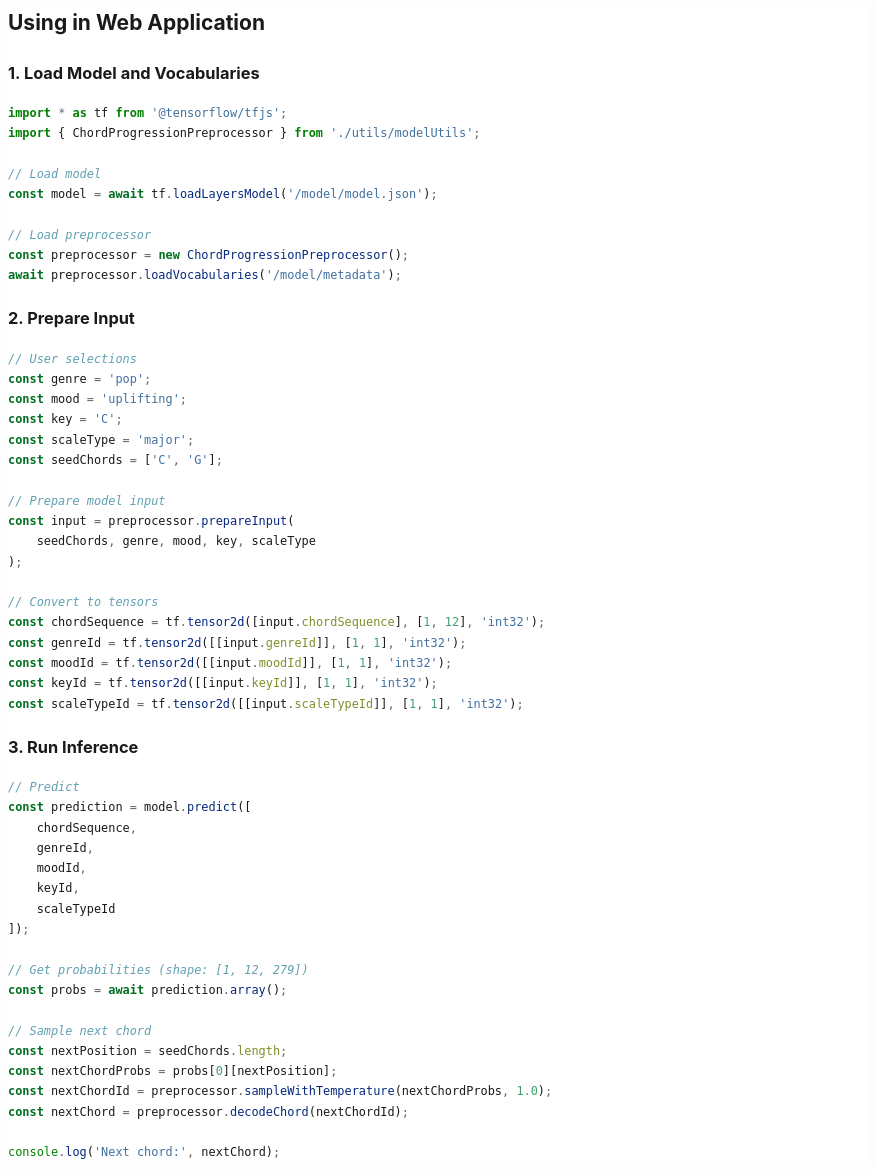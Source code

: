 
## Using in Web Application

### 1. Load Model and Vocabularies

```javascript
import * as tf from '@tensorflow/tfjs';
import { ChordProgressionPreprocessor } from './utils/modelUtils';

// Load model
const model = await tf.loadLayersModel('/model/model.json');

// Load preprocessor
const preprocessor = new ChordProgressionPreprocessor();
await preprocessor.loadVocabularies('/model/metadata');
```

### 2. Prepare Input

```javascript
// User selections
const genre = 'pop';
const mood = 'uplifting';
const key = 'C';
const scaleType = 'major';
const seedChords = ['C', 'G'];

// Prepare model input
const input = preprocessor.prepareInput(
    seedChords, genre, mood, key, scaleType
);

// Convert to tensors
const chordSequence = tf.tensor2d([input.chordSequence], [1, 12], 'int32');
const genreId = tf.tensor2d([[input.genreId]], [1, 1], 'int32');
const moodId = tf.tensor2d([[input.moodId]], [1, 1], 'int32');
const keyId = tf.tensor2d([[input.keyId]], [1, 1], 'int32');
const scaleTypeId = tf.tensor2d([[input.scaleTypeId]], [1, 1], 'int32');
```

### 3. Run Inference

```javascript
// Predict
const prediction = model.predict([
    chordSequence,
    genreId,
    moodId,
    keyId,
    scaleTypeId
]);

// Get probabilities (shape: [1, 12, 279])
const probs = await prediction.array();

// Sample next chord
const nextPosition = seedChords.length;
const nextChordProbs = probs[0][nextPosition];
const nextChordId = preprocessor.sampleWithTemperature(nextChordProbs, 1.0);
const nextChord = preprocessor.decodeChord(nextChordId);

console.log('Next chord:', nextChord);
```
